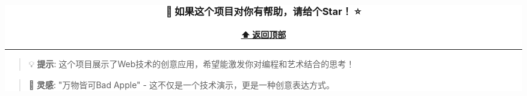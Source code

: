 
<div align="center">

### 🌟 如果这个项目对你有帮助，请给个Star！ ⭐

**[⬆ 返回顶部](#-bad-apple-ascii艺术播放器)**

</div>

---

> 💡 **提示**: 这个项目展示了Web技术的创意应用，希望能激发你对编程和艺术结合的思考！

> 🎨 **灵感**: "万物皆可Bad Apple" - 这不仅是一个技术演示，更是一种创意表达方式。